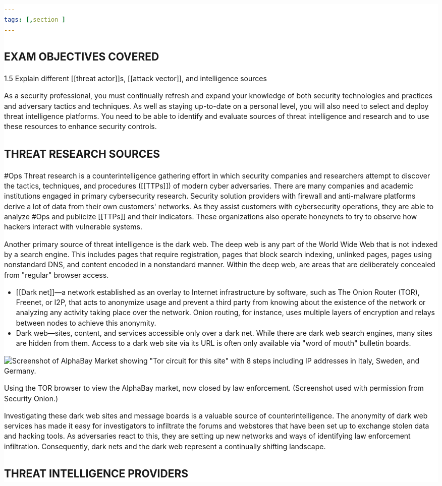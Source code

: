 ```yaml
---
tags: [,section ]
---
```


## EXAM OBJECTIVES COVERED

1.5 Explain different [[threat actor]]s,  [[attack vector]], and intelligence sources

As a security professional, you must continually refresh and expand your knowledge of both security technologies and practices and adversary tactics and techniques. As well as staying up-to-date on a personal level, you will also need to select and deploy threat intelligence platforms. You need to be able to identify and evaluate sources of threat intelligence and research and to use these resources to enhance security controls.

## THREAT RESEARCH SOURCES
 #Ops 
Threat research is a counterintelligence gathering effort in which security companies and researchers attempt to discover the tactics, techniques, and procedures ([[TTPs]]) of modern cyber adversaries. There are many companies and academic institutions engaged in primary cybersecurity research. Security solution providers with firewall and anti-malware platforms derive a lot of data from their own customers' networks. As they assist customers with cybersecurity operations, they are able to analyze #Ops and publicize [[TTPs]] and their indicators. These organizations also operate honeynets to try to observe how hackers interact with vulnerable systems. 

Another primary source of threat intelligence is the dark web. The deep web is any part of the World Wide Web that is not indexed by a search engine. This includes pages that require registration, pages that block search indexing, unlinked pages, pages using nonstandard DNS, and content encoded in a nonstandard manner. Within the deep web, are areas that are deliberately concealed from "regular" browser access.

-   [[Dark net]]—a network established as an overlay to Internet infrastructure by software, such as The Onion Router (TOR), Freenet, or I2P, that acts to anonymize usage and prevent a third party from knowing about the existence of the network or analyzing any activity taking place over the network. Onion routing, for instance, uses multiple layers of encryption and relays between nodes to achieve this anonymity.
-   Dark web—sites, content, and services accessible only over a dark net. While there are dark web search engines, many sites are hidden from them. Access to a dark web site via its URL is often only available via "word of mouth" bulletin boards.

![Screenshot of AlphaBay Market showing "Tor circuit for this site" with 8 steps including IP addresses in Italy, Sweden, and Germany.](https://s3.amazonaws.com/wmx-api-production/courses/5731/images/2941-1599771794384.png)

Using the TOR browser to view the AlphaBay market, now closed by law enforcement. (Screenshot used with permission from Security Onion.)

Investigating these dark web sites and message boards is a valuable source of counterintelligence. The anonymity of dark web services has made it easy for investigators to infiltrate the forums and webstores that have been set up to exchange stolen data and hacking tools. As adversaries react to this, they are setting up new networks and ways of identifying law enforcement infiltration. Consequently, dark nets and the dark web represent a continually shifting landscape.

## THREAT INTELLIGENCE PROVIDERS
 